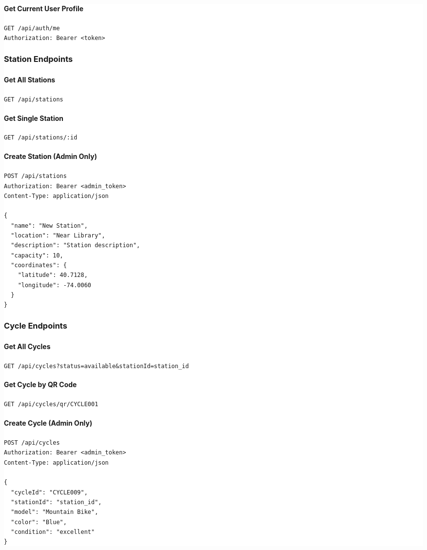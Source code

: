 #### Get Current User Profile
```
GET /api/auth/me
Authorization: Bearer <token>
```

### Station Endpoints

#### Get All Stations
```
GET /api/stations
```

#### Get Single Station
```
GET /api/stations/:id
```

#### Create Station (Admin Only)
```
POST /api/stations
Authorization: Bearer <admin_token>
Content-Type: application/json

{
  "name": "New Station",
  "location": "Near Library",
  "description": "Station description",
  "capacity": 10,
  "coordinates": {
    "latitude": 40.7128,
    "longitude": -74.0060
  }
}
```

### Cycle Endpoints

#### Get All Cycles
```
GET /api/cycles?status=available&stationId=station_id
```

#### Get Cycle by QR Code
```
GET /api/cycles/qr/CYCLE001
```

#### Create Cycle (Admin Only)
```
POST /api/cycles
Authorization: Bearer <admin_token>
Content-Type: application/json

{
  "cycleId": "CYCLE009",
  "stationId": "station_id",
  "model": "Mountain Bike",
  "color": "Blue",
  "condition": "excellent"
}
```
